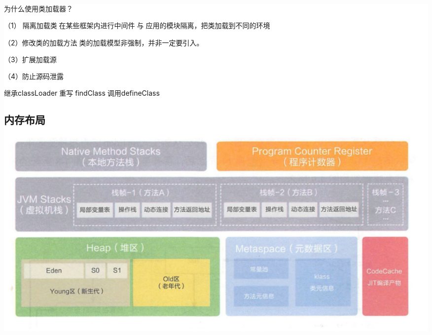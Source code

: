 为什么使用类加载器？

（1） 隔离加载类   在某些框架内进行中间件 与 应用的模块隔离，把类加载到不同的环境

（2）修改类的加载方法  类的加载模型非强制，并非一定要引入。

（3）扩展加载源

（4）防止源码泄露

继承classLoader 重写 findClass 调用defineClass

## 内存布局

![image-20200620112427030](../images/image-20200620112427030.png)  
